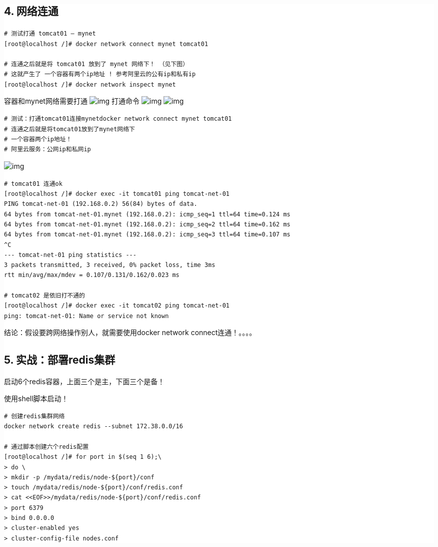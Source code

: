 ## 4. 网络连通

```shell
# 测试打通 tomcat01 — mynet
[root@localhost /]# docker network connect mynet tomcat01

# 连通之后就是将 tomcat01 放到了 mynet 网络下！ （见下图）
# 这就产生了 一个容器有两个ip地址 ! 参考阿里云的公有ip和私有ip
[root@localhost /]# docker network inspect mynet
```

容器和mynet网络需要打通
![img](https://raw.githubusercontent.com/IssacStudent/MarkdownImg/master/img/202210272027103.jpg)
打通命令
![img](https://raw.githubusercontent.com/IssacStudent/MarkdownImg/master/img/202210272027106.jpg)
![img](https://raw.githubusercontent.com/IssacStudent/MarkdownImg/master/img/202210272027246.jpg)

```shell
# 测试：打通tomcat01连接mynetdocker network connect mynet tomcat01
# 连通之后就是将tomcat01放到了mynet网络下
# 一个容器两个ip地址！
# 阿里云服务：公网ip和私网ip
```

![img](https://raw.githubusercontent.com/IssacStudent/MarkdownImg/master/img/202210272027152.jpg)

```shell
# tomcat01 连通ok
[root@localhost /]# docker exec -it tomcat01 ping tomcat-net-01
PING tomcat-net-01 (192.168.0.2) 56(84) bytes of data.
64 bytes from tomcat-net-01.mynet (192.168.0.2): icmp_seq=1 ttl=64 time=0.124 ms
64 bytes from tomcat-net-01.mynet (192.168.0.2): icmp_seq=2 ttl=64 time=0.162 ms
64 bytes from tomcat-net-01.mynet (192.168.0.2): icmp_seq=3 ttl=64 time=0.107 ms
^C
--- tomcat-net-01 ping statistics ---
3 packets transmitted, 3 received, 0% packet loss, time 3ms
rtt min/avg/max/mdev = 0.107/0.131/0.162/0.023 ms

# tomcat02 是依旧打不通的
[root@localhost /]# docker exec -it tomcat02 ping tomcat-net-01
ping: tomcat-net-01: Name or service not known
```

结论：假设要跨网络操作别人，就需要使用docker network connect连通！。。。。

## 5. 实战：部署redis集群

启动6个redis容器，上面三个是主，下面三个是备！

使用shell脚本启动！

```shell
# 创建redis集群网络
docker network create redis --subnet 172.38.0.0/16

# 通过脚本创建六个redis配置
[root@localhost /]# for port in $(seq 1 6);\
> do \
> mkdir -p /mydata/redis/node-${port}/conf
> touch /mydata/redis/node-${port}/conf/redis.conf
> cat <<EOF>>/mydata/redis/node-${port}/conf/redis.conf
> port 6379
> bind 0.0.0.0
> cluster-enabled yes
> cluster-config-file nodes.conf
```